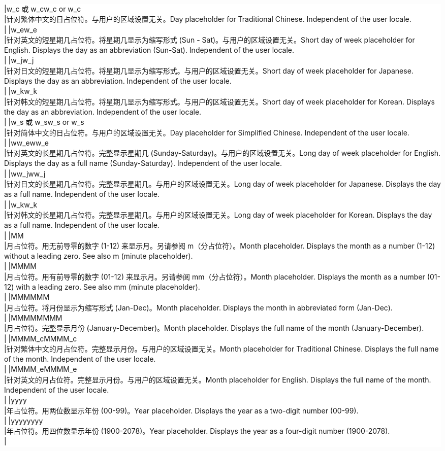 |<span data-ttu-id="1c5e9-253">w_c 或 w_c</span><span class="sxs-lookup"><span data-stu-id="1c5e9-253">w_c or w_c</span></span>  <br/> |<span data-ttu-id="1c5e9-p135">针对繁体中文的日占位符。与用户的区域设置无关。</span><span class="sxs-lookup"><span data-stu-id="1c5e9-p135">Day placeholder for Traditional Chinese. Independent of the user locale.</span></span>  <br/> |
|<span data-ttu-id="1c5e9-256">w_e</span><span class="sxs-lookup"><span data-stu-id="1c5e9-256">w_e</span></span>  <br/> |<span data-ttu-id="1c5e9-p136">针对英文的短星期几占位符。将星期几显示为缩写形式 (Sun - Sat)。与用户的区域设置无关。</span><span class="sxs-lookup"><span data-stu-id="1c5e9-p136">Short day of week placeholder for English. Displays the day as an abbreviation (Sun-Sat). Independent of the user locale.</span></span>  <br/> |
|<span data-ttu-id="1c5e9-260">w_j</span><span class="sxs-lookup"><span data-stu-id="1c5e9-260">w_j</span></span>  <br/> |<span data-ttu-id="1c5e9-p137">针对日文的短星期几占位符。将星期几显示为缩写形式。与用户的区域设置无关。</span><span class="sxs-lookup"><span data-stu-id="1c5e9-p137">Short day of week placeholder for Japanese. Displays the day as an abbreviation. Independent of the user locale.</span></span>  <br/> |
|<span data-ttu-id="1c5e9-264">w_k</span><span class="sxs-lookup"><span data-stu-id="1c5e9-264">w_k</span></span>  <br/> |<span data-ttu-id="1c5e9-p138">针对韩文的短星期几占位符。将星期几显示为缩写形式。与用户的区域设置无关。</span><span class="sxs-lookup"><span data-stu-id="1c5e9-p138">Short day of week placeholder for Korean. Displays the day as an abbreviation. Independent of the user locale.</span></span>  <br/> |
|<span data-ttu-id="1c5e9-268">w_s 或 w_s</span><span class="sxs-lookup"><span data-stu-id="1c5e9-268">w_s or w_s</span></span>  <br/> |<span data-ttu-id="1c5e9-p139">针对简体中文的日占位符。与用户的区域设置无关。</span><span class="sxs-lookup"><span data-stu-id="1c5e9-p139">Day placeholder for Simplified Chinese. Independent of the user locale.</span></span>  <br/> |
|<span data-ttu-id="1c5e9-271">ww_e</span><span class="sxs-lookup"><span data-stu-id="1c5e9-271">ww_e</span></span>  <br/> |<span data-ttu-id="1c5e9-p140">针对英文的长星期几占位符。完整显示星期几 (Sunday-Saturday)。与用户的区域设置无关。</span><span class="sxs-lookup"><span data-stu-id="1c5e9-p140">Long day of week placeholder for English. Displays the day as a full name (Sunday-Saturday). Independent of the user locale.</span></span>  <br/> |
|<span data-ttu-id="1c5e9-275">ww_j</span><span class="sxs-lookup"><span data-stu-id="1c5e9-275">ww_j</span></span>  <br/> |<span data-ttu-id="1c5e9-p141">针对日文的长星期几占位符。完整显示星期几。与用户的区域设置无关。</span><span class="sxs-lookup"><span data-stu-id="1c5e9-p141">Long day of week placeholder for Japanese. Displays the day as a full name. Independent of the user locale.</span></span>  <br/> |
|<span data-ttu-id="1c5e9-279">w_k</span><span class="sxs-lookup"><span data-stu-id="1c5e9-279">w_k</span></span>  <br/> |<span data-ttu-id="1c5e9-p142">针对韩文的长星期几占位符。完整显示星期几。与用户的区域设置无关。</span><span class="sxs-lookup"><span data-stu-id="1c5e9-p142">Long day of week placeholder for Korean. Displays the day as a full name. Independent of the user locale.</span></span>  <br/> |
|<span data-ttu-id="1c5e9-283">M</span><span class="sxs-lookup"><span data-stu-id="1c5e9-283">M</span></span>  <br/> |<span data-ttu-id="1c5e9-p143">月占位符。用无前导零的数字 (1-12) 来显示月。另请参阅 m（分占位符）。</span><span class="sxs-lookup"><span data-stu-id="1c5e9-p143">Month placeholder. Displays the month as a number (1-12) without a leading zero. See also m (minute placeholder).</span></span>  <br/> |
|<span data-ttu-id="1c5e9-287">MM</span><span class="sxs-lookup"><span data-stu-id="1c5e9-287">MM</span></span>  <br/> |<span data-ttu-id="1c5e9-p144">月占位符。用有前导零的数字 (01-12) 来显示月。另请参阅 mm（分占位符）。</span><span class="sxs-lookup"><span data-stu-id="1c5e9-p144">Month placeholder. Displays the month as a number (01-12) with a leading zero. See also mm (minute placeholder).</span></span>  <br/> |
|<span data-ttu-id="1c5e9-291">MMM</span><span class="sxs-lookup"><span data-stu-id="1c5e9-291">MMM</span></span>  <br/> |<span data-ttu-id="1c5e9-p145">月占位符。将月份显示为缩写形式 (Jan-Dec)。</span><span class="sxs-lookup"><span data-stu-id="1c5e9-p145">Month placeholder. Displays the month in abbreviated form (Jan-Dec).</span></span>  <br/> |
|<span data-ttu-id="1c5e9-294">MMMM</span><span class="sxs-lookup"><span data-stu-id="1c5e9-294">MMMM</span></span>  <br/> |<span data-ttu-id="1c5e9-p146">月占位符。完整显示月份 (January-December)。</span><span class="sxs-lookup"><span data-stu-id="1c5e9-p146">Month placeholder. Displays the full name of the month (January-December).</span></span>  <br/> |
|<span data-ttu-id="1c5e9-297">MMMM_c</span><span class="sxs-lookup"><span data-stu-id="1c5e9-297">MMMM_c</span></span>  <br/> |<span data-ttu-id="1c5e9-p147">针对繁体中文的月占位符。完整显示月份。与用户的区域设置无关。</span><span class="sxs-lookup"><span data-stu-id="1c5e9-p147">Month placeholder for Traditional Chinese. Displays the full name of the month. Independent of the user locale.</span></span>  <br/> |
|<span data-ttu-id="1c5e9-301">MMMM_e</span><span class="sxs-lookup"><span data-stu-id="1c5e9-301">MMMM_e</span></span>  <br/> |<span data-ttu-id="1c5e9-p148">针对英文的月占位符。完整显示月份。与用户的区域设置无关。</span><span class="sxs-lookup"><span data-stu-id="1c5e9-p148">Month placeholder for English. Displays the full name of the month. Independent of the user locale.</span></span>  <br/> |
|<span data-ttu-id="1c5e9-305">yy</span><span class="sxs-lookup"><span data-stu-id="1c5e9-305">yy</span></span>  <br/> |<span data-ttu-id="1c5e9-p149">年占位符。用两位数显示年份 (00-99)。</span><span class="sxs-lookup"><span data-stu-id="1c5e9-p149">Year placeholder. Displays the year as a two-digit number (00-99).</span></span>  <br/> |
|<span data-ttu-id="1c5e9-308">yyyy</span><span class="sxs-lookup"><span data-stu-id="1c5e9-308">yyyy</span></span>  <br/> |<span data-ttu-id="1c5e9-p150">年占位符。用四位数显示年份 (1900-2078)。</span><span class="sxs-lookup"><span data-stu-id="1c5e9-p150">Year placeholder. Displays the year as a four-digit number (1900-2078).</span></span>  <br/> |
